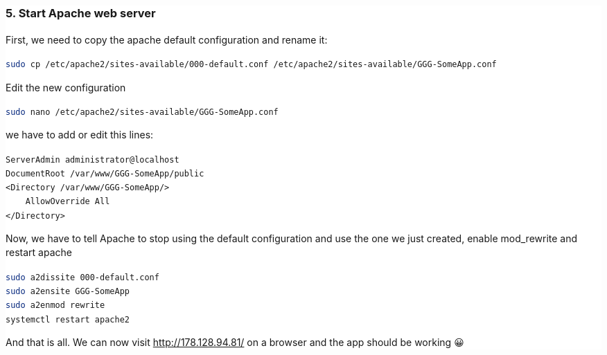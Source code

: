 
### 5. Start Apache web server
First, we need to copy the apache default configuration and rename it:
```bash
sudo cp /etc/apache2/sites-available/000-default.conf /etc/apache2/sites-available/GGG-SomeApp.conf
```
Edit the new configuration
```bash
sudo nano /etc/apache2/sites-available/GGG-SomeApp.conf
```
we have to add or edit this lines:
```
ServerAdmin administrator@localhost
DocumentRoot /var/www/GGG-SomeApp/public
<Directory /var/www/GGG-SomeApp/>
    AllowOverride All
</Directory>
```

Now, we have to tell Apache to stop using the default configuration and use the one we just created, enable mod_rewrite and restart apache

```bash
sudo a2dissite 000-default.conf
sudo a2ensite GGG-SomeApp
sudo a2enmod rewrite
systemctl restart apache2
```

And that is all. We can now visit http://178.128.94.81/ on a browser and the app should be working :grinning:






